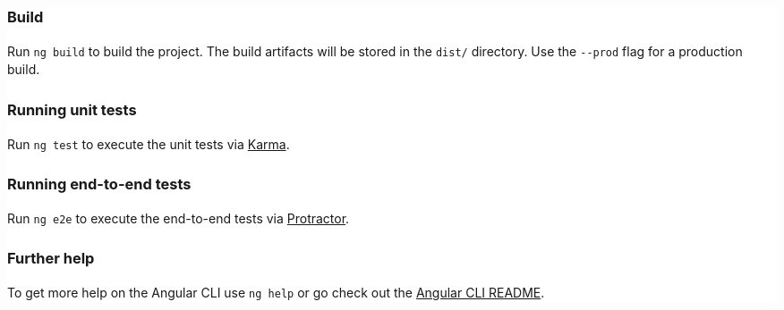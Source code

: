 ### Build

Run `ng build` to build the project. The build artifacts will be stored in the `dist/` directory. Use the `--prod` flag for a production build.

### Running unit tests

Run `ng test` to execute the unit tests via [Karma](https://karma-runner.github.io).

### Running end-to-end tests

Run `ng e2e` to execute the end-to-end tests via [Protractor](http://www.protractortest.org/).

### Further help

To get more help on the Angular CLI use `ng help` or go check out the [Angular CLI README](https://github.com/angular/angular-cli/blob/master/README.md).
